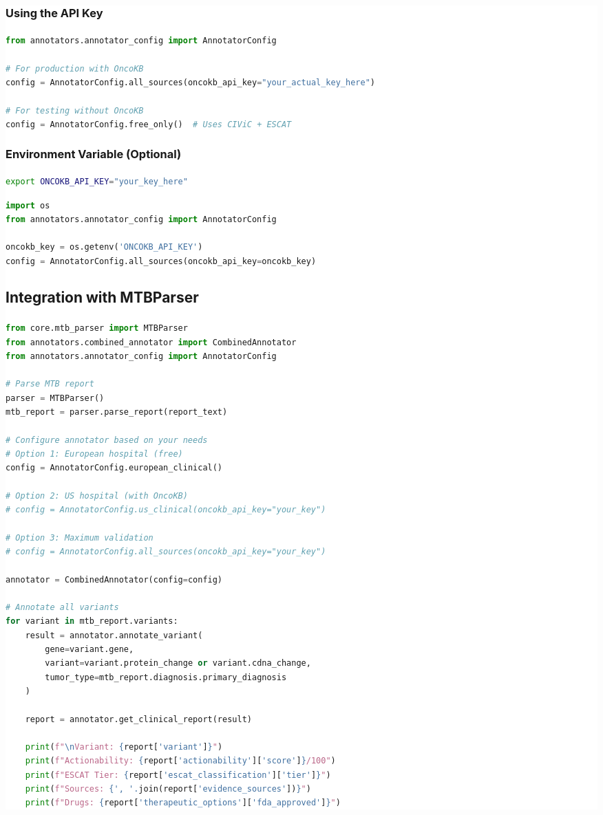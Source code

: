 ### Using the API Key

```python
from annotators.annotator_config import AnnotatorConfig

# For production with OncoKB
config = AnnotatorConfig.all_sources(oncokb_api_key="your_actual_key_here")

# For testing without OncoKB
config = AnnotatorConfig.free_only()  # Uses CIViC + ESCAT
```

### Environment Variable (Optional)

```bash
export ONCOKB_API_KEY="your_key_here"
```

```python
import os
from annotators.annotator_config import AnnotatorConfig

oncokb_key = os.getenv('ONCOKB_API_KEY')
config = AnnotatorConfig.all_sources(oncokb_api_key=oncokb_key)
```

## Integration with MTBParser

```python
from core.mtb_parser import MTBParser
from annotators.combined_annotator import CombinedAnnotator
from annotators.annotator_config import AnnotatorConfig

# Parse MTB report
parser = MTBParser()
mtb_report = parser.parse_report(report_text)

# Configure annotator based on your needs
# Option 1: European hospital (free)
config = AnnotatorConfig.european_clinical()

# Option 2: US hospital (with OncoKB)
# config = AnnotatorConfig.us_clinical(oncokb_api_key="your_key")

# Option 3: Maximum validation
# config = AnnotatorConfig.all_sources(oncokb_api_key="your_key")

annotator = CombinedAnnotator(config=config)

# Annotate all variants
for variant in mtb_report.variants:
    result = annotator.annotate_variant(
        gene=variant.gene,
        variant=variant.protein_change or variant.cdna_change,
        tumor_type=mtb_report.diagnosis.primary_diagnosis
    )

    report = annotator.get_clinical_report(result)

    print(f"\nVariant: {report['variant']}")
    print(f"Actionability: {report['actionability']['score']}/100")
    print(f"ESCAT Tier: {report['escat_classification']['tier']}")
    print(f"Sources: {', '.join(report['evidence_sources'])}")
    print(f"Drugs: {report['therapeutic_options']['fda_approved']}")
```
